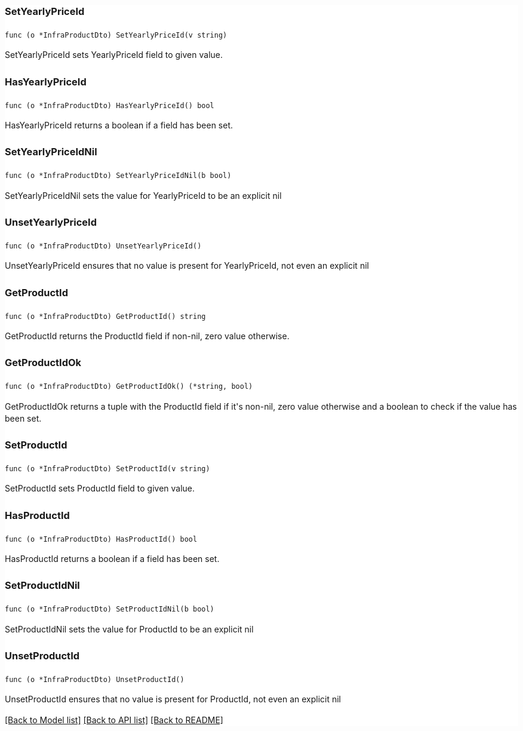 ### SetYearlyPriceId

`func (o *InfraProductDto) SetYearlyPriceId(v string)`

SetYearlyPriceId sets YearlyPriceId field to given value.

### HasYearlyPriceId

`func (o *InfraProductDto) HasYearlyPriceId() bool`

HasYearlyPriceId returns a boolean if a field has been set.

### SetYearlyPriceIdNil

`func (o *InfraProductDto) SetYearlyPriceIdNil(b bool)`

 SetYearlyPriceIdNil sets the value for YearlyPriceId to be an explicit nil

### UnsetYearlyPriceId
`func (o *InfraProductDto) UnsetYearlyPriceId()`

UnsetYearlyPriceId ensures that no value is present for YearlyPriceId, not even an explicit nil
### GetProductId

`func (o *InfraProductDto) GetProductId() string`

GetProductId returns the ProductId field if non-nil, zero value otherwise.

### GetProductIdOk

`func (o *InfraProductDto) GetProductIdOk() (*string, bool)`

GetProductIdOk returns a tuple with the ProductId field if it's non-nil, zero value otherwise
and a boolean to check if the value has been set.

### SetProductId

`func (o *InfraProductDto) SetProductId(v string)`

SetProductId sets ProductId field to given value.

### HasProductId

`func (o *InfraProductDto) HasProductId() bool`

HasProductId returns a boolean if a field has been set.

### SetProductIdNil

`func (o *InfraProductDto) SetProductIdNil(b bool)`

 SetProductIdNil sets the value for ProductId to be an explicit nil

### UnsetProductId
`func (o *InfraProductDto) UnsetProductId()`

UnsetProductId ensures that no value is present for ProductId, not even an explicit nil

[[Back to Model list]](../README.md#documentation-for-models) [[Back to API list]](../README.md#documentation-for-api-endpoints) [[Back to README]](../README.md)


